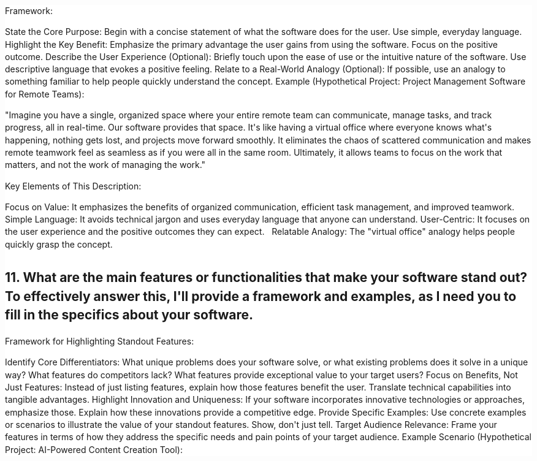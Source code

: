 Framework:

State the Core Purpose:
Begin with a concise statement of what the software does for the user.
Use simple, everyday language.
Highlight the Key Benefit:
Emphasize the primary advantage the user gains from using the software.
Focus on the positive outcome.
Describe the User Experience (Optional):
Briefly touch upon the ease of use or the intuitive nature of the software.
Use descriptive language that evokes a positive feeling.
Relate to a Real-World Analogy (Optional):
If possible, use an analogy to something familiar to help people quickly understand the concept.
Example (Hypothetical Project: Project Management Software for Remote Teams):

"Imagine you have a single, organized space where your entire remote team can communicate, manage tasks, and track progress, all in real-time. Our software provides that space. It's like having a virtual office where everyone knows what's happening, nothing gets lost, and projects move forward smoothly. It eliminates the chaos of scattered communication and makes remote teamwork feel as seamless as if you were all in the same room. Ultimately, it allows teams to focus on the work that matters, and not the work of managing the work."   

Key Elements of This Description:

Focus on Value: It emphasizes the benefits of organized communication, efficient task management, and improved teamwork.
Simple Language: It avoids technical jargon and uses everyday language that anyone can understand.
User-Centric: It focuses on the user experience and the positive outcomes they can expect.   
Relatable Analogy: The "virtual office" analogy helps people quickly grasp the concept.

## 11. What are the main features or functionalities that make your software stand out?To effectively answer this, I'll provide a framework and examples, as I need you to fill in the specifics about your software.

Framework for Highlighting Standout Features:

Identify Core Differentiators:
What unique problems does your software solve, or what existing problems does it solve in a unique way?
What features do competitors lack?
What features provide exceptional value to your target users?
Focus on Benefits, Not Just Features:
Instead of just listing features, explain how those features benefit the user.
Translate technical capabilities into tangible advantages.
Highlight Innovation and Uniqueness:
If your software incorporates innovative technologies or approaches, emphasize those.
Explain how these innovations provide a competitive edge.
Provide Specific Examples:
Use concrete examples or scenarios to illustrate the value of your standout features.
Show, don't just tell.
Target Audience Relevance:
Frame your features in terms of how they address the specific needs and pain points of your target audience.
Example Scenario (Hypothetical Project: AI-Powered Content Creation Tool):
